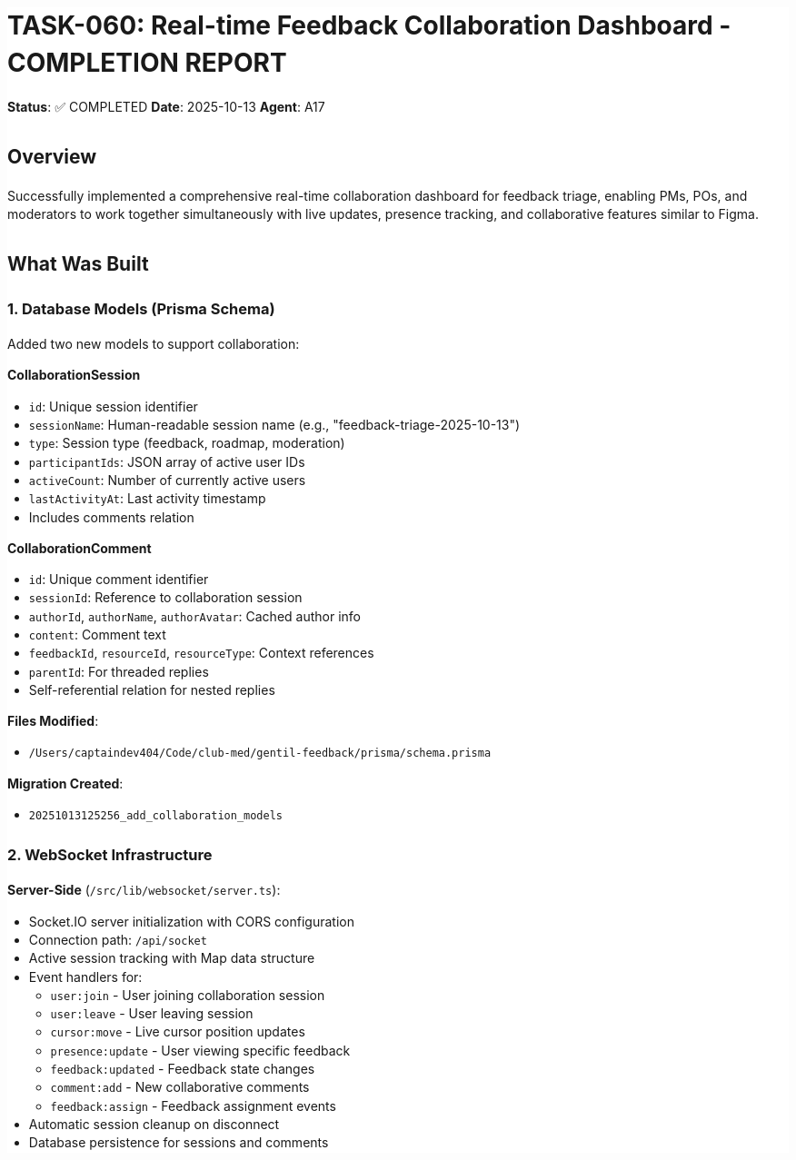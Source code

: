 # TASK-060: Real-time Feedback Collaboration Dashboard - COMPLETION REPORT

**Status**: ✅ COMPLETED
**Date**: 2025-10-13
**Agent**: A17

## Overview

Successfully implemented a comprehensive real-time collaboration dashboard for feedback triage, enabling PMs, POs, and moderators to work together simultaneously with live updates, presence tracking, and collaborative features similar to Figma.

## What Was Built

### 1. Database Models (Prisma Schema)

Added two new models to support collaboration:

**CollaborationSession**
- `id`: Unique session identifier
- `sessionName`: Human-readable session name (e.g., "feedback-triage-2025-10-13")
- `type`: Session type (feedback, roadmap, moderation)
- `participantIds`: JSON array of active user IDs
- `activeCount`: Number of currently active users
- `lastActivityAt`: Last activity timestamp
- Includes comments relation

**CollaborationComment**
- `id`: Unique comment identifier
- `sessionId`: Reference to collaboration session
- `authorId`, `authorName`, `authorAvatar`: Cached author info
- `content`: Comment text
- `feedbackId`, `resourceId`, `resourceType`: Context references
- `parentId`: For threaded replies
- Self-referential relation for nested replies

**Files Modified**:
- `/Users/captaindev404/Code/club-med/gentil-feedback/prisma/schema.prisma`

**Migration Created**:
- `20251013125256_add_collaboration_models`

### 2. WebSocket Infrastructure

**Server-Side** (`/src/lib/websocket/server.ts`):
- Socket.IO server initialization with CORS configuration
- Connection path: `/api/socket`
- Active session tracking with Map data structure
- Event handlers for:
  - `user:join` - User joining collaboration session
  - `user:leave` - User leaving session
  - `cursor:move` - Live cursor position updates
  - `presence:update` - User viewing specific feedback
  - `feedback:updated` - Feedback state changes
  - `comment:add` - New collaborative comments
  - `feedback:assign` - Feedback assignment events
- Automatic session cleanup on disconnect
- Database persistence for sessions and comments
